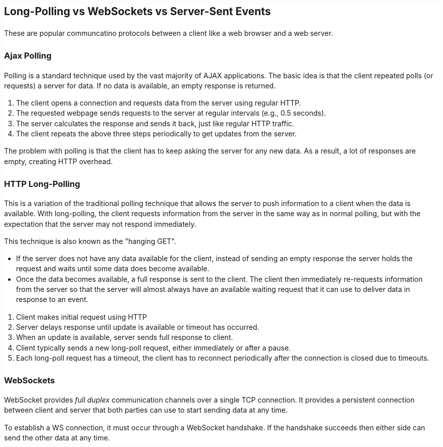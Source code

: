 ## Long-Polling vs WebSockets vs Server-Sent Events
These are popular communcatino protocols between a client like a web browser
and a web server.

### Ajax Polling
Polling is a standard technique used by the vast majority of AJAX applications.
The basic idea is that the client repeated polls (or requests) a server for
data.  If no data is available, an empty response is returned.
1. The client opens a connection and requests data from the server using
   regular HTTP.
1. The requested webpage sends requests to the server at regular intervals
   (e.g., 0.5 seconds).
1. The server calculates the response and sends it back, just like regular HTTP
   traffic.
1. The client repeats the above three steps periodically to get updates from
   the server.

The problem with polling is that the client has to keep asking the server for
any new data.  As a result, a lot of responses are empty, creating HTTP
overhead.

### HTTP Long-Polling
This is a variation of the traditional polling technique that allows the server
to push information to a client when the data is available.  With long-polling,
the client requests information from the server in the same way as in normal
polling, but with the expectation that the server may not respond immediately.

This technique is also known as the "hanging GET".

* If the server does not have any data available for the client, instead of
  sending an empty response the server holds the request and waits until some
  data does become available.
* Once the data becomes available, a full response is sent to the client.  The
  client then immediately re-requests information from the server so that the
  server will almost always have an available waiting request that it can use
  to deliver data in response to an event.

1. Client makes initial request using HTTP
1. Server delays response until update is available or timeout has occurred.
1. When an update is available, server sends full response to client.
1. Client typically sends a new long-poll request, either immediately or after
   a pause.
1. Each long-poll request has a timeout, the client has to reconnect
   periodically after the connection is closed due to timeouts.

### WebSockets
WebSocket provides _full duplex_ communication channels over a single TCP
connection.  It provides a persistent connection between client and server that
both parties can use to start sending data at any time.

To establish a WS connection, it must occur through a WebSocket handshake.  If
the handshake succeeds then either side can send the other data at any time.

